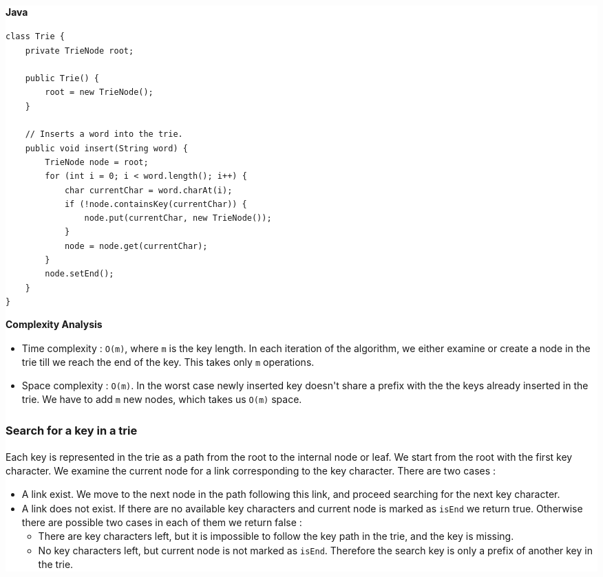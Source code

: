 **Java**
```
class Trie {
    private TrieNode root;

    public Trie() {
        root = new TrieNode();
    }

    // Inserts a word into the trie.
    public void insert(String word) {
        TrieNode node = root;
        for (int i = 0; i < word.length(); i++) {
            char currentChar = word.charAt(i);
            if (!node.containsKey(currentChar)) {
                node.put(currentChar, new TrieNode());
            }
            node = node.get(currentChar);
        }
        node.setEnd();
    }
}
```
**Complexity Analysis**

- Time complexity : `O(m)`, where `m` is the key length.
In each iteration of the algorithm, we either examine or create a node in the trie till we reach the end of the key. This takes only `m` operations.

- Space complexity : `O(m)`.
In the worst case newly inserted key doesn't share a prefix with the the keys already inserted in the trie. We have to add `m` new nodes, which takes us `O(m)` space.

### Search for a key in a trie
Each key is represented in the trie as a path from the root to the internal node or leaf. We start from the root with the first key character. We examine the current node for a link corresponding to the key character. There are two cases :

- A link exist. We move to the next node in the path following this link, and proceed searching for the next key character.
- A link does not exist. If there are no available key characters and current node is marked as `isEnd` we return true. Otherwise there are possible two cases in each of them we return false :
    - There are key characters left, but it is impossible to follow the key path in the trie, and the key is missing.
    - No key characters left, but current node is not marked as `isEnd`. Therefore the search key is only a prefix of another key in the trie.
